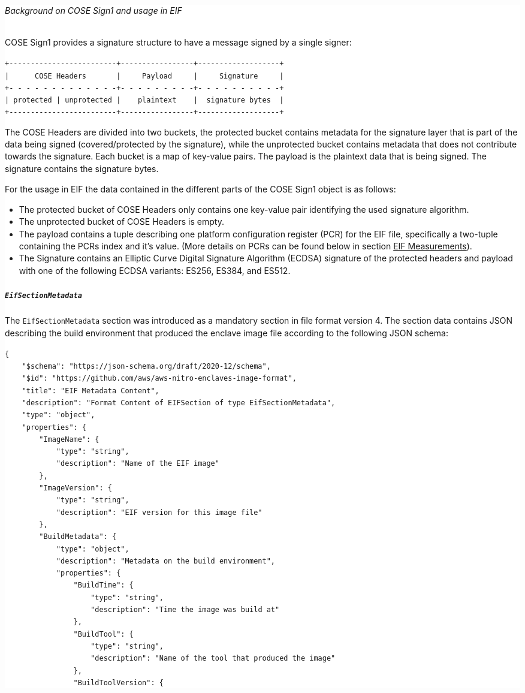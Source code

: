 ```
```

###### Background on COSE Sign1 and usage in EIF

COSE Sign1 provides a signature structure to have a message signed by a single signer:

```
+-------------------------+-----------------+-------------------+
|      COSE Headers       |     Payload     |     Signature     |
+- - - - - - - - - - - - -+- - - - - - - - -+- - - - - - - - - -+
| protected | unprotected |    plaintext    |  signature bytes  |
+-------------------------+-----------------+-------------------+
```

The COSE Headers are divided into two buckets, the protected bucket contains metadata for the signature layer that is part of the data being signed (covered/protected by the signature),
while the unprotected bucket contains metadata that does not contribute towards the signature.
Each bucket is a map of key-value pairs. The payload is the plaintext data that is being signed.
The signature contains the signature bytes.

For the usage in EIF the data contained in the different parts of the COSE Sign1 object is as follows:

* The protected bucket of COSE Headers only contains one key-value pair identifying the used signature algorithm.
* The unprotected bucket of COSE Headers is empty.
* The payload contains a tuple describing one platform configuration register (PCR) for the EIF file, specifically a two-tuple containing the PCRs index and it’s value.
(More details on PCRs can be found below in section [EIF Measurements](#eif-measurements)).
* The Signature contains an Elliptic Curve Digital Signature Algorithm (ECDSA) signature of the protected headers and payload with one of the following ECDSA variants: ES256, ES384, and ES512.

##### `EifSectionMetadata`

The `EifSectionMetadata` section was introduced as a mandatory section in file format version 4.
The section data contains JSON describing the build environment that produced the enclave image file according to the following JSON schema:

```
{
    "$schema": "https://json-schema.org/draft/2020-12/schema",
    "$id": "https://github.com/aws/aws-nitro-enclaves-image-format",
    "title": "EIF Metadata Content",
    "description": "Format Content of EIFSection of type EifSectionMetadata",
    "type": "object",
    "properties": {
        "ImageName": {
            "type": "string",
            "description": "Name of the EIF image"
        },
        "ImageVersion": {
            "type": "string",
            "description": "EIF version for this image file"
        },
        "BuildMetadata": {
            "type": "object",
            "description": "Metadata on the build environment",
            "properties": {
                "BuildTime": {
                    "type": "string",
                    "description": "Time the image was build at"
                },
                "BuildTool": {
                    "type": "string",
                    "description": "Name of the tool that produced the image"
                },
                "BuildToolVersion": {
```